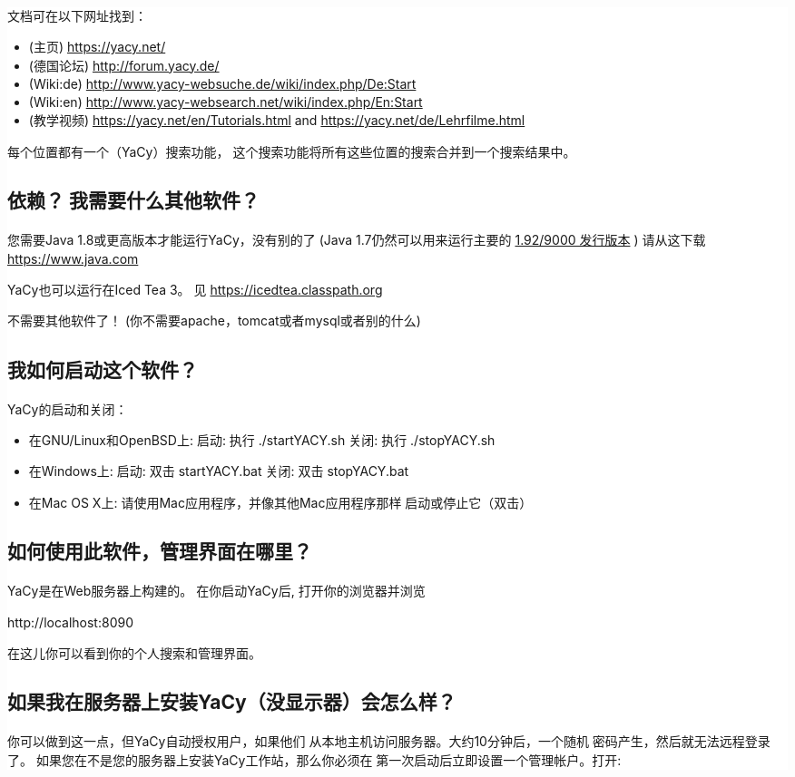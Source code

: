 文档可在以下网址找到：
- (主页)        https://yacy.net/
- (德国论坛)     http://forum.yacy.de/
- (Wiki:de)          http://www.yacy-websuche.de/wiki/index.php/De:Start
- (Wiki:en)          http://www.yacy-websearch.net/wiki/index.php/En:Start
- (教学视频)  https://yacy.net/en/Tutorials.html and https://yacy.net/de/Lehrfilme.html

每个位置都有一个（YaCy）搜索功能，
这个搜索功能将所有这些位置的搜索合并到一个搜索结果中。


## 依赖？ 我需要什么其他软件？

您需要Java 1.8或更高版本才能运行YaCy，没有别的了 (Java 1.7仍然可以用来运行主要的 [1.92/9000 发行版本](https://github.com/yacy/yacy_search_server/releases/tag/Release_1.92) )
请从这下载 https://www.java.com

YaCy也可以运行在Iced Tea 3。
见 https://icedtea.classpath.org

不需要其他软件了！
(你不需要apache，tomcat或者mysql或者别的什么)


## 我如何启动这个软件？

YaCy的启动和关闭：

- 在GNU/Linux和OpenBSD上:
启动: 执行 ./startYACY.sh
关闭: 执行 ./stopYACY.sh

- 在Windows上:
启动: 双击 startYACY.bat
关闭: 双击 stopYACY.bat

- 在Mac OS X上:
请使用Mac应用程序，并像其他Mac应用程序那样
启动或停止它（双击）


## 如何使用此软件，管理界面在哪里？

YaCy是在Web服务器上构建的。 在你启动YaCy后,
打开你的浏览器并浏览

   http://localhost:8090

在这儿你可以看到你的个人搜索和管理界面。


## 如果我在服务器上安装YaCy（没显示器）会怎么样？

你可以做到这一点，但YaCy自动授权用户，如果他们
从本地主机访问服务器。大约10分钟后，一个随机
密码产生，然后就无法远程登录了。
如果您在不是您的服务器上安装YaCy工作站，那么你必须在
第一次启动后立即设置一个管理帐户。打开:
